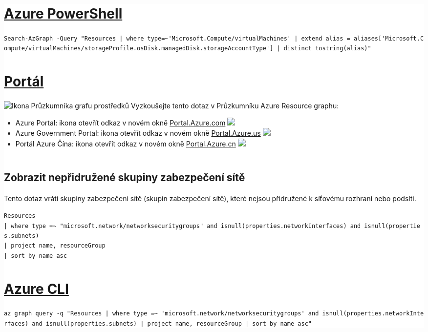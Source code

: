 # <a name="azure-powershell"></a>[Azure PowerShell](#tab/azure-powershell)

```azurepowershell-interactive
Search-AzGraph -Query "Resources | where type=~'Microsoft.Compute/virtualMachines' | extend alias = aliases['Microsoft.Compute/virtualMachines/storageProfile.osDisk.managedDisk.storageAccountType'] | distinct tostring(alias)"
```

# <a name="portal"></a>[Portál](#tab/azure-portal)

![Ikona Průzkumníka grafu prostředků](../media/resource-graph-small.png) Vyzkoušejte tento dotaz v Průzkumníku Azure Resource graphu:

- Azure Portal: ikona otevřít odkaz v novém okně <a href="https://portal.azure.com/?feature.customportal=false#blade/HubsExtension/ArgQueryBlade/query/Resources%20%7C%20where%20type%3D~'Microsoft.Compute%2FvirtualMachines'%20%7C%20extend%20alias%20%3D%20aliases%5B'Microsoft.Compute%2FvirtualMachines%2FstorageProfile.osDisk.managedDisk.storageAccountType'%5D%20%7C%20distinct%20tostring(alias)" target="_blank">Portal.Azure.com</a> ![](../../media/new-window.png)
- Azure Government Portal: ikona otevřít odkaz v novém okně <a href="https://portal.azure.us/?feature.customportal=false#blade/HubsExtension/ArgQueryBlade/query/Resources%20%7C%20where%20type%3D~'Microsoft.Compute%2FvirtualMachines'%20%7C%20extend%20alias%20%3D%20aliases%5B'Microsoft.Compute%2FvirtualMachines%2FstorageProfile.osDisk.managedDisk.storageAccountType'%5D%20%7C%20distinct%20tostring(alias)" target="_blank">Portal.Azure.us</a> ![](../../media/new-window.png)
- Portál Azure Čína: ikona otevřít odkaz v novém okně <a href="https://portal.azure.cn/?feature.customportal=false#blade/HubsExtension/ArgQueryBlade/query/Resources%20%7C%20where%20type%3D~'Microsoft.Compute%2FvirtualMachines'%20%7C%20extend%20alias%20%3D%20aliases%5B'Microsoft.Compute%2FvirtualMachines%2FstorageProfile.osDisk.managedDisk.storageAccountType'%5D%20%7C%20distinct%20tostring(alias)" target="_blank">Portal.Azure.cn</a> ![](../../media/new-window.png)

---

## <a name="show-unassociated-network-security-groups"></a><a name="unassociated-nsgs" />Zobrazit nepřidružené skupiny zabezpečení sítě

Tento dotaz vrátí skupiny zabezpečení sítě (skupin zabezpečení sítě), které nejsou přidružené k síťovému rozhraní nebo podsíti.

```kusto
Resources
| where type =~ "microsoft.network/networksecuritygroups" and isnull(properties.networkInterfaces) and isnull(properties.subnets)
| project name, resourceGroup
| sort by name asc
```

# <a name="azure-cli"></a>[Azure CLI](#tab/azure-cli)

```azurecli-interactive
az graph query -q "Resources | where type =~ 'microsoft.network/networksecuritygroups' and isnull(properties.networkInterfaces) and isnull(properties.subnets) | project name, resourceGroup | sort by name asc"
```
